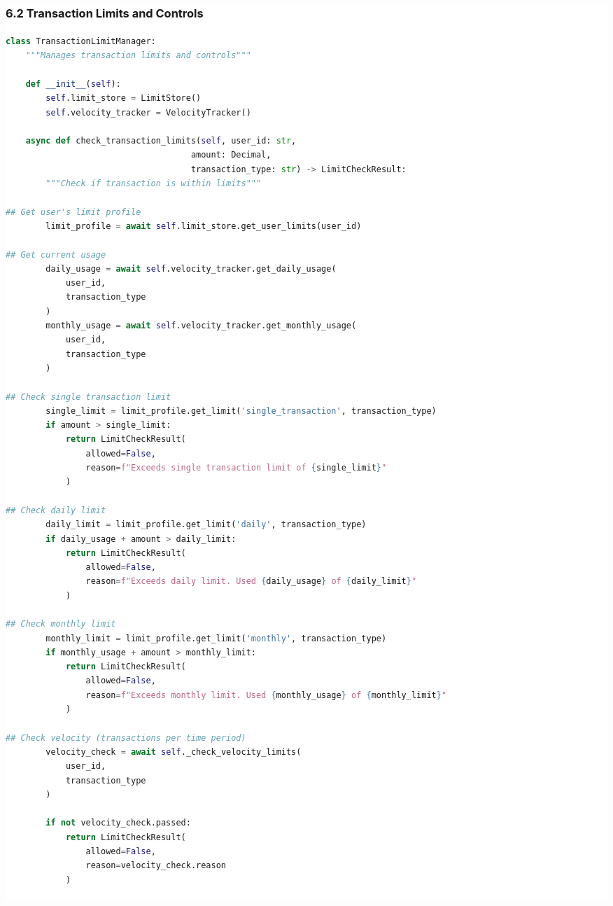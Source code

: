 ### 6.2 Transaction Limits and Controls
```python
class TransactionLimitManager:
    """Manages transaction limits and controls"""
    
    def __init__(self):
        self.limit_store = LimitStore()
        self.velocity_tracker = VelocityTracker()
        
    async def check_transaction_limits(self, user_id: str,
                                     amount: Decimal,
                                     transaction_type: str) -> LimitCheckResult:
        """Check if transaction is within limits"""
        
## Get user's limit profile
        limit_profile = await self.limit_store.get_user_limits(user_id)
        
## Get current usage
        daily_usage = await self.velocity_tracker.get_daily_usage(
            user_id,
            transaction_type
        )
        monthly_usage = await self.velocity_tracker.get_monthly_usage(
            user_id,
            transaction_type
        )
        
## Check single transaction limit
        single_limit = limit_profile.get_limit('single_transaction', transaction_type)
        if amount > single_limit:
            return LimitCheckResult(
                allowed=False,
                reason=f"Exceeds single transaction limit of {single_limit}"
            )
        
## Check daily limit
        daily_limit = limit_profile.get_limit('daily', transaction_type)
        if daily_usage + amount > daily_limit:
            return LimitCheckResult(
                allowed=False,
                reason=f"Exceeds daily limit. Used {daily_usage} of {daily_limit}"
            )
        
## Check monthly limit
        monthly_limit = limit_profile.get_limit('monthly', transaction_type)
        if monthly_usage + amount > monthly_limit:
            return LimitCheckResult(
                allowed=False,
                reason=f"Exceeds monthly limit. Used {monthly_usage} of {monthly_limit}"
            )
        
## Check velocity (transactions per time period)
        velocity_check = await self._check_velocity_limits(
            user_id,
            transaction_type
        )
        
        if not velocity_check.passed:
            return LimitCheckResult(
                allowed=False,
                reason=velocity_check.reason
            )
        
```